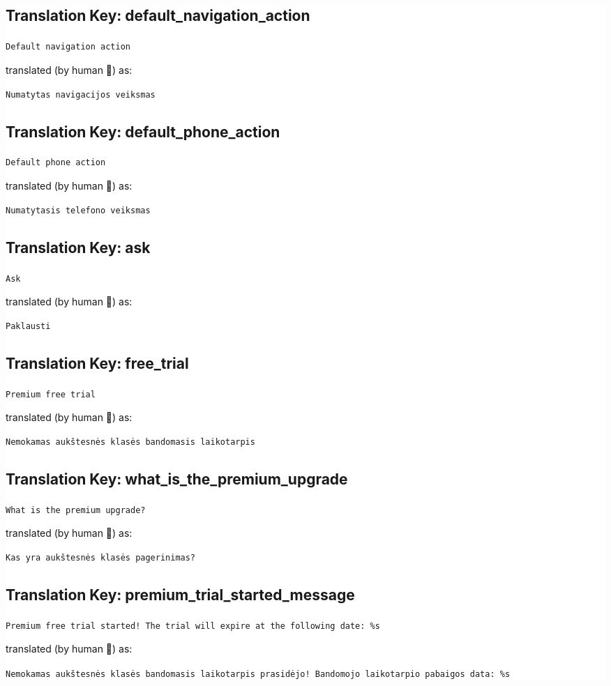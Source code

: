 
## Translation Key: default_navigation_action
```
Default navigation action
```
translated (by human 👀) as:
```
Numatytas navigacijos veiksmas
```


## Translation Key: default_phone_action
```
Default phone action
```
translated (by human 👀) as:
```
Numatytasis telefono veiksmas
```


## Translation Key: ask
```
Ask
```
translated (by human 👀) as:
```
Paklausti
```


## Translation Key: free_trial
```
Premium free trial
```
translated (by human 👀) as:
```
Nemokamas aukštesnės klasės bandomasis laikotarpis
```


## Translation Key: what_is_the_premium_upgrade
```
What is the premium upgrade?
```
translated (by human 👀) as:
```
Kas yra aukštesnės klasės pagerinimas?
```


## Translation Key: premium_trial_started_message
```
Premium free trial started! The trial will expire at the following date: %s
```
translated (by human 👀) as:
```
Nemokamas aukštesnės klasės bandomasis laikotarpis prasidėjo! Bandomojo laikotarpio pabaigos data: %s
```
